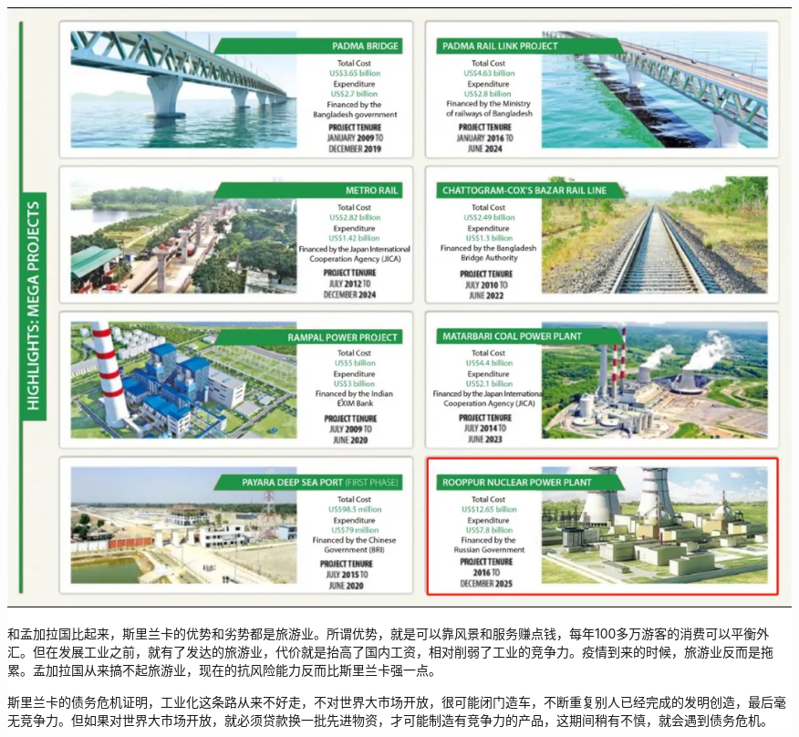 ![](/images/btnews/0401_0500/0427/72b292f1-37bd-439b-944e-0625c221a662.webp)



和孟加拉国比起来，斯里兰卡的优势和劣势都是旅游业。所谓优势，就是可以靠风景和服务赚点钱，每年100多万游客的消费可以平衡外汇。但在发展工业之前，就有了发达的旅游业，代价就是抬高了国内工资，相对削弱了工业的竞争力。疫情到来的时候，旅游业反而是拖累。孟加拉国从来搞不起旅游业，现在的抗风险能力反而比斯里兰卡强一点。


斯里兰卡的债务危机证明，工业化这条路从来不好走，不对世界大市场开放，很可能闭门造车，不断重复别人已经完成的发明创造，最后毫无竞争力。但如果对世界大市场开放，就必须贷款换一批先进物资，才可能制造有竞争力的产品，这期间稍有不慎，就会遇到债务危机。



